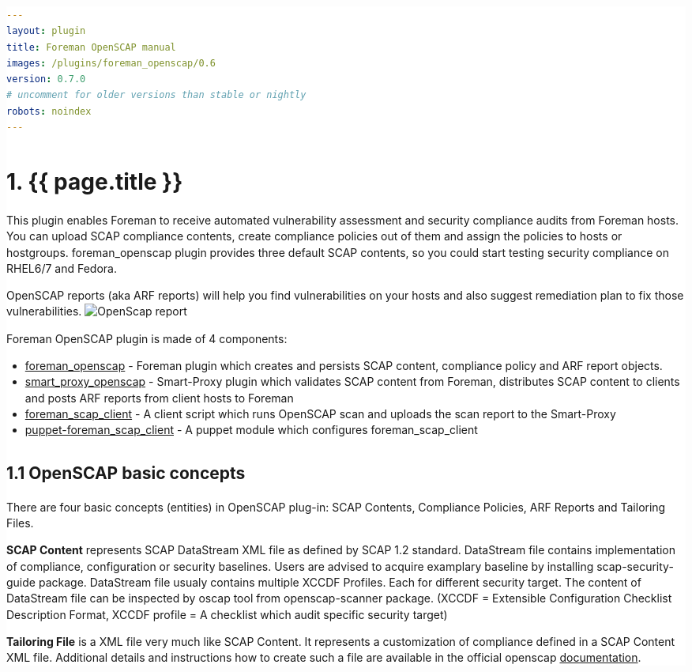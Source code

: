 ```yaml
---
layout: plugin
title: Foreman OpenSCAP manual
images: /plugins/foreman_openscap/0.6
version: 0.7.0
# uncomment for older versions than stable or nightly
robots: noindex
---
```


# 1. {{ page.title }}

This plugin enables Foreman to receive automated vulnerability assessment and security compliance audits from Foreman hosts.
You can upload SCAP compliance contents, create compliance policies out of them and assign the policies to hosts or hostgroups.
foreman_openscap plugin provides three default SCAP contents, so you could start testing security compliance on RHEL6/7 and Fedora.

OpenSCAP reports (aka ARF reports) will help you find vulnerabilities on your hosts and also suggest remediation plan to fix those vulnerabilities.
![OpenScap report]({{page.images}}/report_info_details.png)

Foreman OpenSCAP plugin is made of 4 components:

* [foreman_openscap](https://github.com/theforeman/foreman_openscap) - Foreman plugin which creates and persists SCAP content, compliance policy and ARF report objects.
* [smart_proxy_openscap](https://github.com/theforeman/smart_proxy_openscap) - Smart-Proxy plugin which validates SCAP content from Foreman, distributes SCAP content to clients and posts ARF reports from client hosts to Foreman
* [foreman_scap_client](https://github.com/theforeman/foreman_scap_client) - A client script which runs OpenSCAP scan and uploads the scan report to the Smart-Proxy
* [puppet-foreman_scap_client](https://github.com/theforeman/puppet-foreman_scap_client) - A puppet module which configures foreman_scap_client

## 1.1 OpenSCAP basic concepts

There are four basic concepts (entities) in OpenSCAP plug-in: SCAP Contents, Compliance Policies, ARF Reports and Tailoring Files.

__SCAP Content__ represents SCAP DataStream XML file as defined by SCAP 1.2 standard. DataStream file contains implementation of compliance,
configuration or security baselines. Users are advised to acquire examplary baseline by installing scap-security-guide package.
DataStream file usualy contains multiple XCCDF Profiles. Each for different security target. The content of DataStream file can be inspected by oscap tool from openscap-scanner package.
(XCCDF = Extensible Configuration Checklist Description Format, XCCDF profile = A checklist which audit specific security target)

__Tailoring File__ is a XML file very much like SCAP Content. It represents a customization of compliance defined in a SCAP Content XML file. Additional details and instructions how to create such a file are available in the official openscap [documentation](https://www.open-scap.org/resources/documentation/customizing-scap-security-guide-for-your-use-case/).
